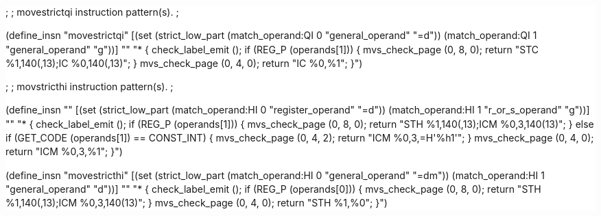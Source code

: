 ;
; movestrictqi instruction pattern(s).
;

(define_insn "movestrictqi"
  [(set (strict_low_part (match_operand:QI 0 "general_operand" "=d"))
	(match_operand:QI 1 "general_operand" "g"))]
  ""
  "*
{
  check_label_emit ();
  if (REG_P (operands[1]))
    {
      mvs_check_page (0, 8, 0);
      return \"STC	%1,140(,13)\;IC	%0,140(,13)\";
    }
  mvs_check_page (0, 4, 0);
  return \"IC	%0,%1\";
}")

;
; movstricthi instruction pattern(s).
;

(define_insn ""
  [(set (strict_low_part (match_operand:HI 0 "register_operand" "=d"))
	(match_operand:HI 1 "r_or_s_operand" "g"))]
  ""
  "*
{
  check_label_emit ();
  if (REG_P (operands[1]))
    {
      mvs_check_page (0, 8, 0);
      return \"STH	%1,140(,13)\;ICM	%0,3,140(13)\";
    }
  else if (GET_CODE (operands[1]) == CONST_INT)
    {
      mvs_check_page (0, 4, 2);
      return \"ICM	%0,3,=H'%h1'\";
    }
  mvs_check_page (0, 4, 0);
  return \"ICM	%0,3,%1\";
}")

(define_insn "movestricthi"
  [(set (strict_low_part (match_operand:HI 0 "general_operand" "=dm"))
	(match_operand:HI 1 "general_operand" "d"))]
  ""
  "*
{
  check_label_emit ();
  if (REG_P (operands[0]))
    {
      mvs_check_page (0, 8, 0);
      return \"STH	%1,140(,13)\;ICM	%0,3,140(13)\";
    }
  mvs_check_page (0, 4, 0);
  return \"STH	%1,%0\";
}")

